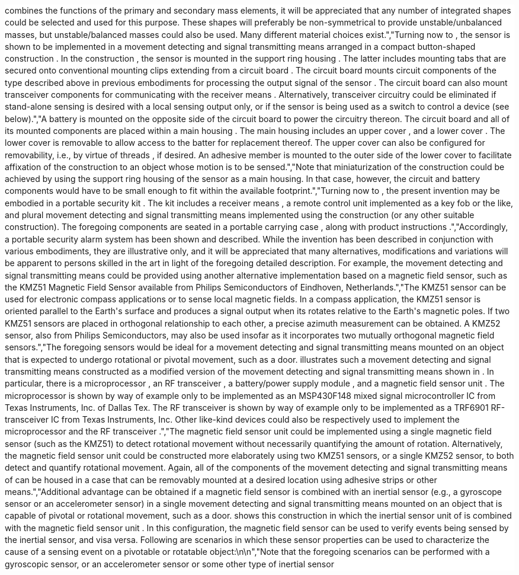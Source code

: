 combines the functions of the primary and secondary mass elements, it will be appreciated that any number of integrated shapes could be selected and used for this purpose. These shapes will preferably be non-symmetrical to provide unstable\/unbalanced masses, but unstable\/balanced masses could also be used. Many different material choices exist.","Turning now to , the sensor  is shown to be implemented in a movement detecting and signal transmitting means arranged in a compact button-shaped construction . In the construction , the sensor  is mounted in the support ring housing . The latter includes mounting tabs  that are secured onto conventional mounting clips  extending from a circuit board . The circuit board  mounts circuit components of the type described above in previous embodiments for processing the output signal of the sensor . The circuit board  can also mount transceiver components for communicating with the receiver means . Alternatively, transceiver circuitry could be eliminated if stand-alone sensing is desired with a local sensing output only, or if the sensor  is being used as a switch to control a device (see below).","A battery  is mounted on the opposite side of the circuit board  to power the circuitry thereon. The circuit board  and all of its mounted components are placed within a main housing . The main housing  includes an upper cover , and a lower cover . The lower cover  is removable to allow access to the batter  for replacement thereof. The upper cover  can also be configured for removability, i.e., by virtue of threads , if desired. An adhesive member  is mounted to the outer side of the lower cover  to facilitate affixation of the construction  to an object whose motion is to be sensed.","Note that miniaturization of the construction  could be achieved by using the support ring housing  of the sensor  as a main housing. In that case, however, the circuit and battery components would have to be small enough to fit within the available footprint.","Turning now to , the present invention may be embodied in a portable security kit . The kit  includes a receiver means , a remote control unit  implemented as a key fob or the like, and plural movement detecting and signal transmitting means  implemented using the construction  (or any other suitable construction). The foregoing components are seated in a portable carrying case , along with product instructions .","Accordingly, a portable security alarm system has been shown and described. While the invention has been described in conjunction with various embodiments, they are illustrative only, and it will be appreciated that many alternatives, modifications and variations will be apparent to persons skilled in the art in light of the foregoing detailed description. For example, the movement detecting and signal transmitting means  could be provided using another alternative implementation based on a magnetic field sensor, such as the KMZ51 Magnetic Field Sensor available from Philips Semiconductors of Eindhoven, Netherlands.","The KMZ51 sensor can be used for electronic compass applications or to sense local magnetic fields. In a compass application, the KMZ51 sensor is oriented parallel to the Earth's surface and produces a signal output when its rotates relative to the Earth's magnetic poles. If two KMZ51 sensors are placed in orthogonal relationship to each other, a precise azimuth measurement can be obtained. A KMZ52 sensor, also from Philips Semiconductors, may also be used insofar as it incorporates two mutually orthogonal magnetic field sensors.","The foregoing sensors would be ideal for a movement detecting and signal transmitting means  mounted on an object that is expected to undergo rotational or pivotal movement, such as a door.  illustrates such a movement detecting and signal transmitting means  constructed as a modified version of the movement detecting and signal transmitting means  shown in . In particular, there is a microprocessor , an RF transceiver , a battery\/power supply module , and a magnetic field sensor unit . The microprocessor  is shown by way of example only to be implemented as an MSP430F148 mixed signal microcontroller IC from Texas Instruments, Inc. of Dallas Tex. The RF transceiver  is shown by way of example only to be implemented as a TRF6901 RF-transceiver IC from Texas Instruments, Inc. Other like-kind devices could also be respectively used to implement the microprocessor  and the RF transceiver .","The magnetic field sensor unit  could be implemented using a single magnetic field sensor (such as the KMZ51) to detect rotational movement without necessarily quantifying the amount of rotation. Alternatively, the magnetic field sensor unit could be constructed more elaborately using two KMZ51 sensors, or a single KMZ52 sensor, to both detect and quantify rotational movement. Again, all of the components of the movement detecting and signal transmitting means  of  can be housed in a case that can be removably mounted at a desired location using adhesive strips or other means.","Additional advantage can be obtained if a magnetic field sensor is combined with an inertial sensor (e.g., a gyroscope sensor or an accelerometer sensor) in a single movement detecting and signal transmitting means  mounted on an object that is capable of pivotal or rotational movement, such as a door.  shows this construction in which the inertial sensor unit  of  is combined with the magnetic field sensor unit . In this configuration, the magnetic field sensor can be used to verify events being sensed by the inertial sensor, and visa versa. Following are scenarios in which these sensor properties can be used to characterize the cause of a sensing event on a pivotable or rotatable object:\n\n","Note that the foregoing scenarios can be performed with a gyroscopic sensor, or an accelerometer sensor or some other type of inertial sensor